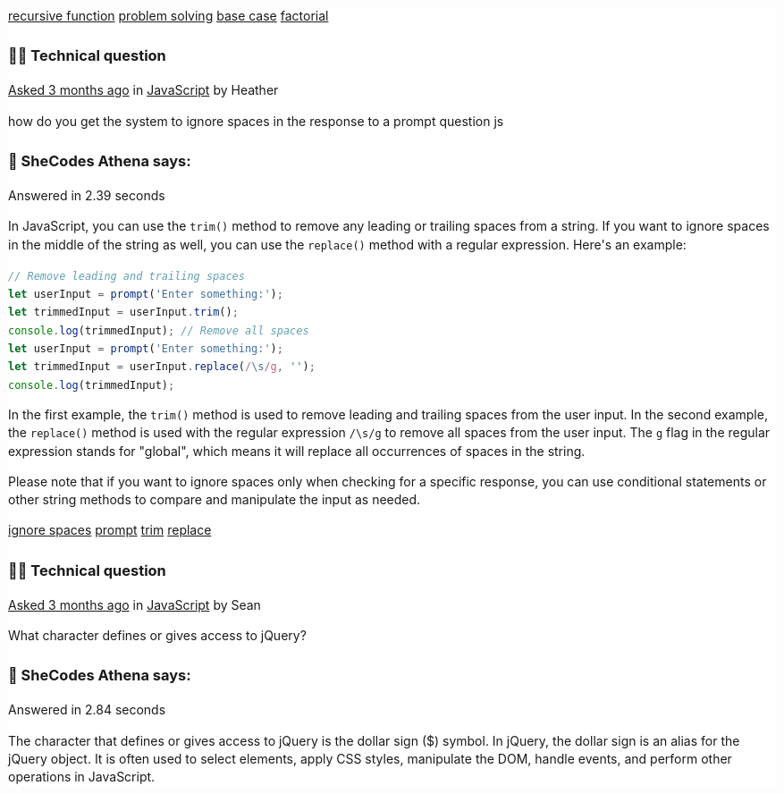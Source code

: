 [recursive function](https://www.shecodes.io/athena?tag=recursive+function#questions) [problem solving](https://www.shecodes.io/athena?tag=problem+solving#questions) [base case](https://www.shecodes.io/athena?tag=base+case#questions) [factorial](https://www.shecodes.io/athena?tag=factorial#questions)

### 👩‍💻 Technical question

[Asked 3 months ago](https://www.shecodes.io/athena/368205-how-to-ignore-spaces-in-the-response-to-a-prompt-question-in-javascript#questions) in [JavaScript](https://www.shecodes.io/athena?topic=JavaScript#questions) by Heather

how do you get the system to ignore spaces in the response to a prompt question js

### 🤖 SheCodes Athena says:

Answered in 2.39 seconds

In JavaScript, you can use the `trim()` method to remove any leading or trailing spaces from a string. If you want to ignore spaces in the middle of the string as well, you can use the `replace()` method with a regular expression. Here's an example:

```javascript
// Remove leading and trailing spaces
let userInput = prompt('Enter something:');
let trimmedInput = userInput.trim();
console.log(trimmedInput); // Remove all spaces
let userInput = prompt('Enter something:');
let trimmedInput = userInput.replace(/\s/g, '');
console.log(trimmedInput);
```

In the first example, the `trim()` method is used to remove leading and trailing spaces from the user input. In the second example, the `replace()` method is used with the regular expression `/\s/g` to remove all spaces from the user input. The `g` flag in the regular expression stands for "global", which means it will replace all occurrences of spaces in the string.

Please note that if you want to ignore spaces only when checking for a specific response, you can use conditional statements or other string methods to compare and manipulate the input as needed.

[ignore spaces](https://www.shecodes.io/athena?tag=ignore+spaces#questions) [prompt](https://www.shecodes.io/athena?tag=prompt#questions) [trim](https://www.shecodes.io/athena?tag=trim#questions) [replace](https://www.shecodes.io/athena?tag=replace#questions)

### 👩‍💻 Technical question

[Asked 3 months ago](https://www.shecodes.io/athena/368121-what-character-defines-or-gives-access-to-jquery#questions) in [JavaScript](https://www.shecodes.io/athena?topic=JavaScript#questions) by Sean

What character defines or gives access to jQuery?

### 🤖 SheCodes Athena says:

Answered in 2.84 seconds

The character that defines or gives access to jQuery is the dollar sign ($) symbol. In jQuery, the dollar sign is an alias for the jQuery object. It is often used to select elements, apply CSS styles, manipulate the DOM, handle events, and perform other operations in JavaScript.
